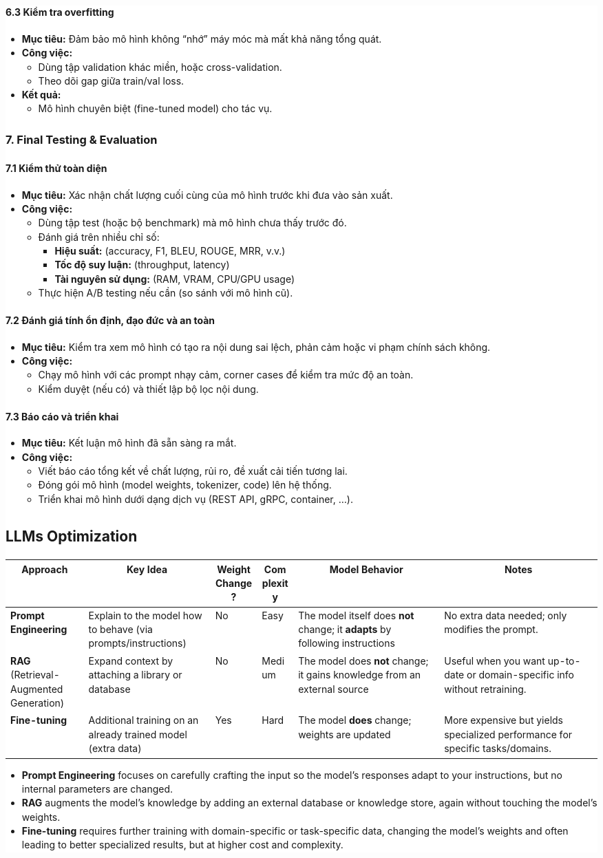 #### 6.3 Kiểm tra overfitting

- **Mục tiêu:** Đảm bảo mô hình không “nhớ” máy móc mà mất khả năng tổng quát.
- **Công việc:**
    - Dùng tập validation khác miền, hoặc cross-validation.
    - Theo dõi gap giữa train/val loss.
- **Kết quả:**
    - Mô hình chuyên biệt (fine-tuned model) cho tác vụ.
### 7. Final Testing & Evaluation

#### 7.1 Kiểm thử toàn diện

- **Mục tiêu:** Xác nhận chất lượng cuối cùng của mô hình trước khi đưa vào sản xuất.
- **Công việc:**
    - Dùng tập test (hoặc bộ benchmark) mà mô hình chưa thấy trước đó.
    - Đánh giá trên nhiều chỉ số:
        - **Hiệu suất:** (accuracy, F1, BLEU, ROUGE, MRR, v.v.)
        - **Tốc độ suy luận:** (throughput, latency)
        - **Tài nguyên sử dụng:** (RAM, VRAM, CPU/GPU usage)
    - Thực hiện A/B testing nếu cần (so sánh với mô hình cũ).

#### 7.2 Đánh giá tính ổn định, đạo đức và an toàn

- **Mục tiêu:** Kiểm tra xem mô hình có tạo ra nội dung sai lệch, phản cảm hoặc vi phạm chính sách không.
- **Công việc:**
    - Chạy mô hình với các prompt nhạy cảm, corner cases để kiểm tra mức độ an toàn.
    - Kiểm duyệt (nếu có) và thiết lập bộ lọc nội dung.

#### 7.3 Báo cáo và triển khai

- **Mục tiêu:** Kết luận mô hình đã sẵn sàng ra mắt.
- **Công việc:**
    - Viết báo cáo tổng kết về chất lượng, rủi ro, đề xuất cải tiến tương lai.
    - Đóng gói mô hình (model weights, tokenizer, code) lên hệ thống.
    - Triển khai mô hình dưới dạng dịch vụ (REST API, gRPC, container, …).

## LLMs Optimization

|**Approach**|**Key Idea**|**Weight Change?**|**Complexity**|**Model Behavior**|**Notes**|
|---|---|---|---|---|---|
|**Prompt Engineering**|Explain to the model how to behave (via prompts/instructions)|No|Easy|The model itself does **not** change; it **adapts** by following instructions|No extra data needed; only modifies the prompt.|
|**RAG**  <br>(Retrieval-Augmented Generation)|Expand context by attaching a library or database|No|Medium|The model does **not** change; it gains knowledge from an external source|Useful when you want up-to-date or domain-specific info without retraining.|
|**Fine-tuning**|Additional training on an already trained model (extra data)|Yes|Hard|The model **does** change; weights are updated|More expensive but yields specialized performance for specific tasks/domains.|

- **Prompt Engineering** focuses on carefully crafting the input so the model’s responses adapt to your instructions, but no internal parameters are changed.
- **RAG** augments the model’s knowledge by adding an external database or knowledge store, again without touching the model’s weights.
- **Fine-tuning** requires further training with domain-specific or task-specific data, changing the model’s weights and often leading to better specialized results, but at higher cost and complexity.